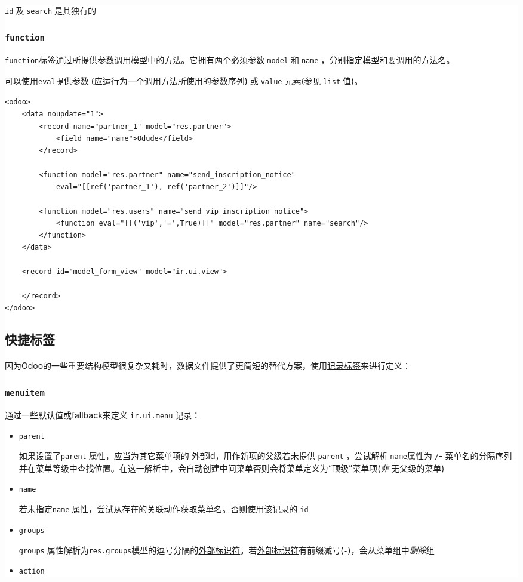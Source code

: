 `id` 及 `search` 是其独有的

### `function`

`function`标签通过所提供参数调用模型中的方法。它拥有两个必须参数 `model` 和 `name` ，分别指定模型和要调用的方法名。

可以使用`eval`提供参数 (应运行为一个调用方法所使用的参数序列) 或 `value` 元素(参见 `list` 值)。

```
<odoo>
    <data noupdate="1">
        <record name="partner_1" model="res.partner">
            <field name="name">Odude</field>
        </record>

        <function model="res.partner" name="send_inscription_notice"
            eval="[[ref('partner_1'), ref('partner_2')]]"/>

        <function model="res.users" name="send_vip_inscription_notice">
            <function eval="[[('vip','=',True)]]" model="res.partner" name="search"/>
        </function>
    </data>

    <record id="model_form_view" model="ir.ui.view">

    </record>
</odoo>
```



## 快捷标签

因为Odoo的一些重要结构模型很复杂又耗时，数据文件提供了更简短的替代方案，使用[记录标签](https://www.odoo.com/documentation/13.0/reference/data.html#reference-data-record)来进行定义：

### `menuitem`

通过一些默认值或fallback来定义 `ir.ui.menu` 记录：

- `parent`

  如果设置了`parent` 属性，应当为其它菜单项的 [外部id](https://www.odoo.com/documentation/13.0/glossary.html#term-external-id)，用作新项的父级若未提供 `parent` ，尝试解析 `name`属性为 `/`- 菜单名的分隔序列并在菜单等级中查找位置。在这一解析中，会自动创建中间菜单否则会将菜单定义为“顶级”菜单项(*非* 无父级的菜单)

- `name`

  若未指定`name` 属性，尝试从存在的关联动作获取菜单名。否则使用该记录的 `id`

- `groups`

  `groups` 属性解析为`res.groups`模型的逗号分隔的[外部标识符](https://www.odoo.com/documentation/13.0/glossary.html#term-external-identifiers)。若[外部标识符](https://www.odoo.com/documentation/13.0/glossary.html#term-external-identifier)有前缀减号(`-`)，会从菜单组中*删除*组

- `action`
